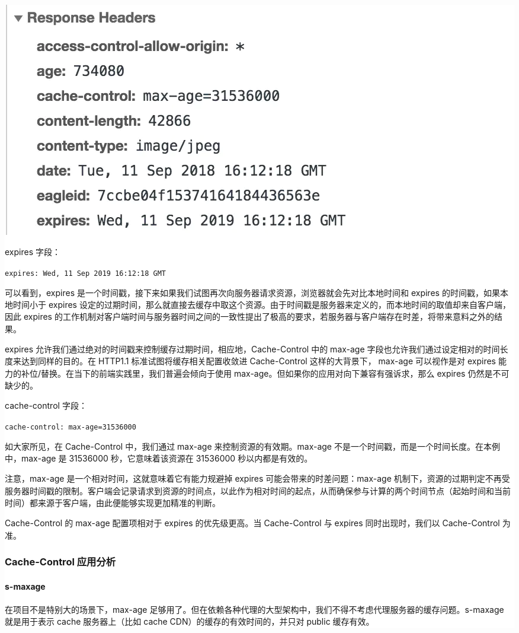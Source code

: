 ![1](./1.jpg)

expires 字段：

```
expires: Wed, 11 Sep 2019 16:12:18 GMT
```

可以看到，expires 是一个时间戳，接下来如果我们试图再次向服务器请求资源，浏览器就会先对比本地时间和 expires 的时间戳，如果本地时间小于 expires 设定的过期时间，那么就直接去缓存中取这个资源。由于时间戳是服务器来定义的，而本地时间的取值却来自客户端，因此 expires 的工作机制对客户端时间与服务器时间之间的一致性提出了极高的要求，若服务器与客户端存在时差，将带来意料之外的结果。

expires 允许我们通过绝对的时间戳来控制缓存过期时间，相应地，Cache-Control 中的 max-age 字段也允许我们通过设定相对的时间长度来达到同样的目的。在 HTTP1.1 标准试图将缓存相关配置收敛进 Cache-Control 这样的大背景下， max-age 可以视作是对 expires 能力的补位/替换。在当下的前端实践里，我们普遍会倾向于使用 max-age。但如果你的应用对向下兼容有强诉求，那么 expires 仍然是不可缺少的。

cache-control 字段：

```
cache-control: max-age=31536000
```

如大家所见，在 Cache-Control 中，我们通过 max-age 来控制资源的有效期。max-age 不是一个时间戳，而是一个时间长度。在本例中，max-age 是 31536000 秒，它意味着该资源在 31536000 秒以内都是有效的。

注意，max-age 是一个相对时间，这就意味着它有能力规避掉 expires 可能会带来的时差问题：max-age 机制下，资源的过期判定不再受服务器时间戳的限制。客户端会记录请求到资源的时间点，以此作为相对时间的起点，从而确保参与计算的两个时间节点（起始时间和当前时间）都来源于客户端，由此便能够实现更加精准的判断。

Cache-Control 的 max-age 配置项相对于 expires 的优先级更高。当 Cache-Control 与 expires 同时出现时，我们以 Cache-Control 为准。

### Cache-Control 应用分析

#### s-maxage

在项目不是特别大的场景下，max-age 足够用了。但在依赖各种代理的大型架构中，我们不得不考虑代理服务器的缓存问题。s-maxage 就是用于表示 cache 服务器上（比如 cache CDN）的缓存的有效时间的，并只对 public 缓存有效。
